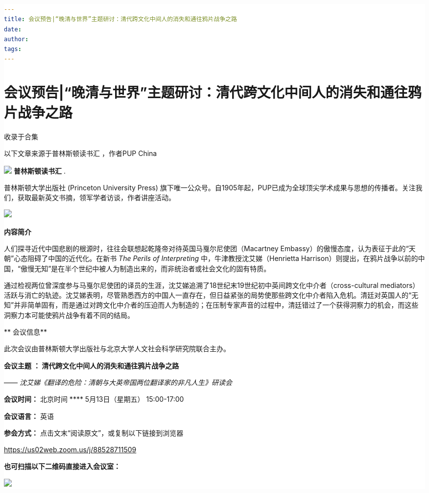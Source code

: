 ```yaml
---
title: 会议预告|“晚清与世界”主题研讨：清代跨文化中间人的消失和通往鸦片战争之路
date: 
author: 
tags: 
---
```

# 会议预告|“晚清与世界”主题研讨：清代跨文化中间人的消失和通往鸦片战争之路


收录于合集

以下文章来源于普林斯顿读书汇 ，作者PUP China

![](/images/0/2.png) **普林斯顿读书汇** .

普林斯顿大学出版社 (Princeton University Press)
旗下唯一公众号。自1905年起，PUP已成为全球顶尖学术成果与思想的传播者。关注我们，获取最新英文书摘，领军学者访谈，作者讲座活动。

![](/images/0/3.jpeg)  

  

**内容简介**

人们探寻近代中国悲剧的根源时，往往会联想起乾隆帝对待英国马戛尔尼使团（Macartney
Embassy）的傲慢态度，认为表征于此的“天朝”心态阻碍了中国的近代化。在新书 _The Perils of Interpreting_
中，牛津教授沈艾娣（Henrietta
Harrison）则提出，在鸦片战争以前的中国，“傲慢无知”是在半个世纪中被人为制造出来的，而非统治者或社会文化的固有特质。

通过检视两位曾深度参与马戛尔尼使团的译员的生涯，沈艾娣追溯了18世纪末19世纪初中英间跨文化中介者（cross-cultural
mediators）活跃与消亡的轨迹。沈艾娣表明，尽管熟悉西方的中国人一直存在，但日益紧张的局势使那些跨文化中介者陷入危机。清廷对英国人的“无知”并非简单固有，而是通过对跨文化中介者的压迫而人为制造的；在压制专家声音的过程中，清廷错过了一个获得洞察力的机会，而这些洞察力本可能使鸦片战争有着不同的结局。

  

 ** 会议信息**  

此次会议由普林斯顿大学出版社与北京大学人文社会科学研究院联合主办。

 **会议主题** **： 清代跨文化中间人的消失和通往鸦片战争之路**

—— _沈艾娣《翻译的危险：清朝与大英帝国两位翻译家的非凡人生》研读会_

 **会议时间：** 北京时间 **** 5月13日（星期五） 15:00-17:00

 **会议语言：** 英语

 **参会方式：** 点击文末“阅读原文”，或复制以下链接到浏览器

https://us02web.zoom.us/j/88528711509

  

**也可扫描以下二维码直接进入会议室：**

![](/images/0/4.png)
